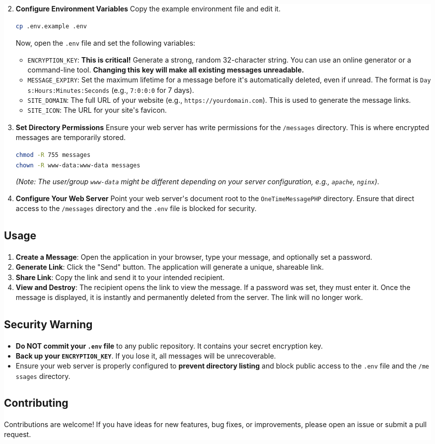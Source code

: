 2.  **Configure Environment Variables**
    Copy the example environment file and edit it.
    ```bash
    cp .env.example .env
    ```
    Now, open the `.env` file and set the following variables:

    -   `ENCRYPTION_KEY`: **This is critical!** Generate a strong, random 32-character string. You can use an online generator or a command-line tool. **Changing this key will make all existing messages unreadable.**
    -   `MESSAGE_EXPIRY`: Set the maximum lifetime for a message before it's automatically deleted, even if unread. The format is `Days:Hours:Minutes:Seconds` (e.g., `7:0:0:0` for 7 days).
    -   `SITE_DOMAIN`: The full URL of your website (e.g., `https://yourdomain.com`). This is used to generate the message links.
    -   `SITE_ICON`: The URL for your site's favicon.

3.  **Set Directory Permissions**
    Ensure your web server has write permissions for the `/messages` directory. This is where encrypted messages are temporarily stored.
    ```bash
    chmod -R 755 messages
    chown -R www-data:www-data messages
    ```
    *(Note: The user/group `www-data` might be different depending on your server configuration, e.g., `apache`, `nginx`)*.

4.  **Configure Your Web Server**
    Point your web server's document root to the `OneTimeMessagePHP` directory. Ensure that direct access to the `/messages` directory and the `.env` file is blocked for security.

## Usage

1.  **Create a Message**: Open the application in your browser, type your message, and optionally set a password.
2.  **Generate Link**: Click the "Send" button. The application will generate a unique, shareable link.
3.  **Share Link**: Copy the link and send it to your intended recipient.
4.  **View and Destroy**: The recipient opens the link to view the message. If a password was set, they must enter it. Once the message is displayed, it is instantly and permanently deleted from the server. The link will no longer work.

## Security Warning

-   **Do NOT commit your `.env` file** to any public repository. It contains your secret encryption key.
-   **Back up your `ENCRYPTION_KEY`**. If you lose it, all messages will be unrecoverable.
-   Ensure your web server is properly configured to **prevent directory listing** and block public access to the `.env` file and the `/messages` directory.

## Contributing

Contributions are welcome! If you have ideas for new features, bug fixes, or improvements, please open an issue or submit a pull request.
